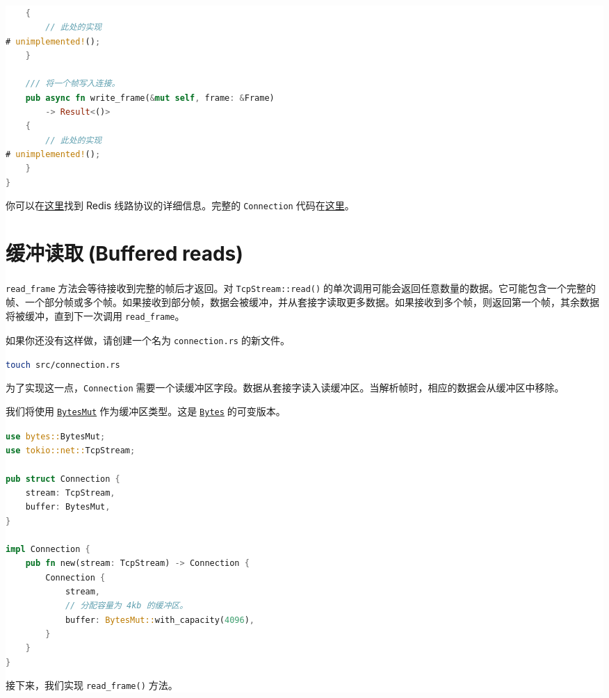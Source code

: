 ```rust
    {
        // 此处的实现
# unimplemented!();
    }

    /// 将一个帧写入连接。
    pub async fn write_frame(&mut self, frame: &Frame)
        -> Result<()>
    {
        // 此处的实现
# unimplemented!();
    }
}
```

你可以在[这里][proto]找到 Redis 线路协议的详细信息。完整的 `Connection` 代码在[这里][full]。

[proto]: https://redis.io/topics/protocol
[full]: https://github.com/tokio-rs/mini-redis/blob/tutorial/src/connection.rs

# 缓冲读取 (Buffered reads)

`read_frame` 方法会等待接收到完整的帧后才返回。对 `TcpStream::read()` 的单次调用可能会返回任意数量的数据。它可能包含一个完整的帧、一个部分帧或多个帧。如果接收到部分帧，数据会被缓冲，并从套接字读取更多数据。如果接收到多个帧，则返回第一个帧，其余数据将被缓冲，直到下一次调用 `read_frame`。

如果你还没有这样做，请创建一个名为 `connection.rs` 的新文件。

```bash
touch src/connection.rs
```

为了实现这一点，`Connection` 需要一个读缓冲区字段。数据从套接字读入读缓冲区。当解析帧时，相应的数据会从缓冲区中移除。

我们将使用 [`BytesMut`][BytesMutStruct] 作为缓冲区类型。这是 [`Bytes`][BytesStruct] 的可变版本。

```rust
use bytes::BytesMut;
use tokio::net::TcpStream;

pub struct Connection {
    stream: TcpStream,
    buffer: BytesMut,
}

impl Connection {
    pub fn new(stream: TcpStream) -> Connection {
        Connection {
            stream,
            // 分配容量为 4kb 的缓冲区。
            buffer: BytesMut::with_capacity(4096),
        }
    }
}
```

接下来，我们实现 `read_frame()` 方法。


[BytesMutStruct]: https://docs.rs/bytes/1/bytes/struct.BytesMut.html
[BytesStruct]: https://docs.rs/bytes/1/bytes/struct.Bytes.html
[`BufMut`]: https://docs.rs/bytes/1/bytes/buf/trait.BufMut.html
[`bytes`]: https://docs.rs/bytes/
[check]: https://github.com/tokio-rs/mini-redis/blob/tutorial/src/frame.rs#L65-L103
[`Buf::get_u8`]: https://docs.rs/bytes/1/bytes/buf/trait.Buf.html#method.get_u8
[`Buf`]: https://docs.rs/bytes/1/bytes/buf/trait.Buf.html
[`Cursor`]: https://doc.rust-lang.org/stable/std/io/struct.Cursor.html
[buf-writer]: https://docs.rs/tokio/1/tokio/io/struct.BufWriter.html
[write-frame]: https://github.com/tokio-rs/mini-redis/blob/tutorial/src/connection.rs#L159-L184
[`AsyncWriteExt`]: https://docs.rs/tokio/1/tokio/io/trait.AsyncWriteExt.html
[`write_u8`]: https://docs.rs/tokio/1/tokio/io/trait.AsyncWriteExt.html#method.write_u8
[`write_all`]: https://docs.rs/tokio/1/tokio/io/trait.AsyncWriteExt.html#method.write_all
[`write_decimal`]: https://github.com/tokio-rs/mini-redis/blob/tutorial/src/connection.rs#L225-L238